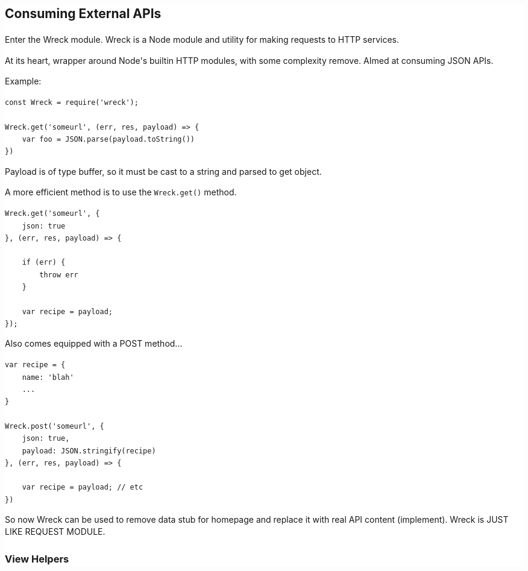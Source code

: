 ## Consuming External APIs

Enter the Wreck module. Wreck is a Node module and utility for making requests to HTTP services.

At its heart, wrapper around Node's builtin HTTP modules, with some complexity remove. AImed at consuming JSON APIs.

Example:

```
const Wreck = require('wreck');

Wreck.get('someurl', (err, res, payload) => {
    var foo = JSON.parse(payload.toString())
})
```

Payload is of type buffer, so it must be cast to a string and parsed to get object.

A more efficient method is to use the `Wreck.get()` method.

```
Wreck.get('someurl', {
    json: true
}, (err, res, payload) => {

    if (err) {
        throw err
    }

    var recipe = payload;
});
```

Also comes equipped with a POST method...


```
var recipe = {
    name: 'blah'
    ...
}

Wreck.post('someurl', {
    json: true,
    payload: JSON.stringify(recipe)
}, (err, res, payload) => {

    var recipe = payload; // etc
})

```

So now Wreck can be used to remove data stub for homepage and replace it with real API content (implement). Wreck is JUST LIKE REQUEST MODULE.

### View Helpers
